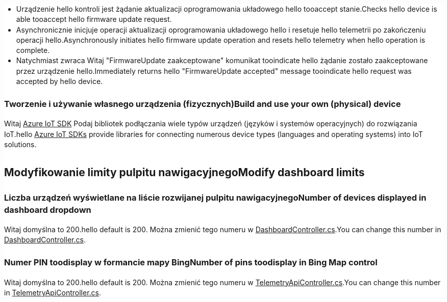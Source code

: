 - <span data-ttu-id="18980-184">Urządzenie hello kontroli jest żądanie aktualizacji oprogramowania układowego hello tooaccept stanie.</span><span class="sxs-lookup"><span data-stu-id="18980-184">Checks hello device is able tooaccept hello firmware update request.</span></span>
- <span data-ttu-id="18980-185">Asynchronicznie inicjuje operacji aktualizacji oprogramowania układowego hello i resetuje hello telemetrii po zakończeniu operacji hello.</span><span class="sxs-lookup"><span data-stu-id="18980-185">Asynchronously initiates hello firmware update operation and resets hello telemetry when hello operation is complete.</span></span>
- <span data-ttu-id="18980-186">Natychmiast zwraca Witaj "FirmwareUpdate zaakceptowane" komunikat tooindicate hello żądanie zostało zaakceptowane przez urządzenie hello.</span><span class="sxs-lookup"><span data-stu-id="18980-186">Immediately returns hello "FirmwareUpdate accepted" message tooindicate hello request was accepted by hello device.</span></span>

### <a name="build-and-use-your-own-physical-device"></a><span data-ttu-id="18980-187">Tworzenie i używanie własnego urządzenia (fizycznych)</span><span class="sxs-lookup"><span data-stu-id="18980-187">Build and use your own (physical) device</span></span>

<span data-ttu-id="18980-188">Witaj [Azure IoT SDK](https://github.com/Azure/azure-iot-sdks) Podaj bibliotek podłączania wiele typów urządzeń (języków i systemów operacyjnych) do rozwiązania IoT.</span><span class="sxs-lookup"><span data-stu-id="18980-188">hello [Azure IoT SDKs](https://github.com/Azure/azure-iot-sdks) provide libraries for connecting numerous device types (languages and operating systems) into IoT solutions.</span></span>

## <a name="modify-dashboard-limits"></a><span data-ttu-id="18980-189">Modyfikowanie limity pulpitu nawigacyjnego</span><span class="sxs-lookup"><span data-stu-id="18980-189">Modify dashboard limits</span></span>

### <a name="number-of-devices-displayed-in-dashboard-dropdown"></a><span data-ttu-id="18980-190">Liczba urządzeń wyświetlane na liście rozwijanej pulpitu nawigacyjnego</span><span class="sxs-lookup"><span data-stu-id="18980-190">Number of devices displayed in dashboard dropdown</span></span>

<span data-ttu-id="18980-191">Witaj domyślna to 200.</span><span class="sxs-lookup"><span data-stu-id="18980-191">hello default is 200.</span></span> <span data-ttu-id="18980-192">Można zmienić tego numeru w [DashboardController.cs][lnk-dashboard-controller].</span><span class="sxs-lookup"><span data-stu-id="18980-192">You can change this number in [DashboardController.cs][lnk-dashboard-controller].</span></span>

### <a name="number-of-pins-toodisplay-in-bing-map-control"></a><span data-ttu-id="18980-193">Numer PIN toodisplay w formancie mapy Bing</span><span class="sxs-lookup"><span data-stu-id="18980-193">Number of pins toodisplay in Bing Map control</span></span>

<span data-ttu-id="18980-194">Witaj domyślna to 200.</span><span class="sxs-lookup"><span data-stu-id="18980-194">hello default is 200.</span></span> <span data-ttu-id="18980-195">Można zmienić tego numeru w [TelemetryApiController.cs][lnk-telemetry-api-controller-01].</span><span class="sxs-lookup"><span data-stu-id="18980-195">You can change this number in [TelemetryApiController.cs][lnk-telemetry-api-controller-01].</span></span>


[lnk-logicapp]: iot-suite-logic-apps-tutorial.md
[lnk-dynamic]: iot-suite-dynamic-telemetry.md
[lnk-devinfo]: iot-suite-remote-monitoring-device-info.md
[IoT Device SDK]: https://azure.microsoft.com/documentation/articles/iot-hub-sdks-summary/
[lnk-permissions]: iot-suite-permissions.md
[lnk-dashboard-controller]: https://github.com/Azure/azure-iot-remote-monitoring/blob/3fd43b8a9f7e0f2774d73f3569439063705cebe4/DeviceAdministration/Web/Controllers/DashboardController.cs#L27
[lnk-telemetry-api-controller-01]: https://github.com/Azure/azure-iot-remote-monitoring/blob/3fd43b8a9f7e0f2774d73f3569439063705cebe4/DeviceAdministration/Web/WebApiControllers/TelemetryApiController.cs#L27
[lnk-telemetry-api-controller-02]: https://github.com/Azure/azure-iot-remote-monitoring/blob/e7003339f73e21d3930f71ceba1e74fb5c0d9ea0/DeviceAdministration/Web/WebApiControllers/TelemetryApiController.cs#L25 
[lnk-sample-device-factory]: https://github.com/Azure/azure-iot-remote-monitoring/blob/master/Common/Factory/SampleDeviceFactory.cs#L40
[lnk-classic-portal]: https://manage.windowsazure.com
[lnk-direct-methods]: ../iot-hub/iot-hub-devguide-direct-methods.md
[lnk-cf-customize]: iot-suite-connected-factory-customize.md